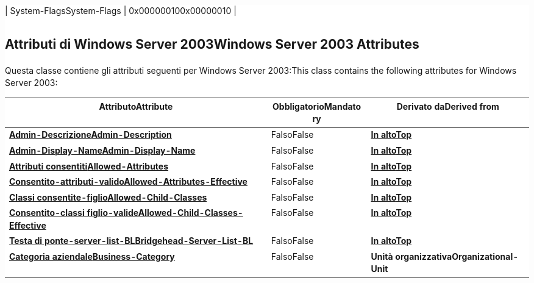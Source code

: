 | <span data-ttu-id="695c4-494">System-Flags</span><span class="sxs-lookup"><span data-stu-id="695c4-494">System-Flags</span></span>                | <span data-ttu-id="695c4-495">0x00000010</span><span class="sxs-lookup"><span data-stu-id="695c4-495">0x00000010</span></span>                                                                                                                                                                                                                                                                                                                                                                    |



## <a name="windows-server-2003-attributes"></a><span data-ttu-id="695c4-496">Attributi di Windows Server 2003</span><span class="sxs-lookup"><span data-stu-id="695c4-496">Windows Server 2003 Attributes</span></span>

<span data-ttu-id="695c4-497">Questa classe contiene gli attributi seguenti per Windows Server 2003:</span><span class="sxs-lookup"><span data-stu-id="695c4-497">This class contains the following attributes for Windows Server 2003:</span></span>



| <span data-ttu-id="695c4-498">Attributo</span><span class="sxs-lookup"><span data-stu-id="695c4-498">Attribute</span></span>                                                                   | <span data-ttu-id="695c4-499">Obbligatorio</span><span class="sxs-lookup"><span data-stu-id="695c4-499">Mandatory</span></span> | <span data-ttu-id="695c4-500">Derivato da</span><span class="sxs-lookup"><span data-stu-id="695c4-500">Derived from</span></span>                    |
|-----------------------------------------------------------------------------|-----------|---------------------------------|
| [<span data-ttu-id="695c4-501">**Admin-Descrizione**</span><span class="sxs-lookup"><span data-stu-id="695c4-501">**Admin-Description**</span></span>](a-admindescription.md)                             | <span data-ttu-id="695c4-502">Falso</span><span class="sxs-lookup"><span data-stu-id="695c4-502">False</span></span>     | [<span data-ttu-id="695c4-503">**In alto**</span><span class="sxs-lookup"><span data-stu-id="695c4-503">**Top**</span></span>](c-top.md)<br/> |
| [<span data-ttu-id="695c4-504">**Admin-Display-Name**</span><span class="sxs-lookup"><span data-stu-id="695c4-504">**Admin-Display-Name**</span></span>](a-admindisplayname.md)                            | <span data-ttu-id="695c4-505">Falso</span><span class="sxs-lookup"><span data-stu-id="695c4-505">False</span></span>     | [<span data-ttu-id="695c4-506">**In alto**</span><span class="sxs-lookup"><span data-stu-id="695c4-506">**Top**</span></span>](c-top.md)<br/> |
| [<span data-ttu-id="695c4-507">**Attributi consentiti**</span><span class="sxs-lookup"><span data-stu-id="695c4-507">**Allowed-Attributes**</span></span>](a-allowedattributes.md)                           | <span data-ttu-id="695c4-508">Falso</span><span class="sxs-lookup"><span data-stu-id="695c4-508">False</span></span>     | [<span data-ttu-id="695c4-509">**In alto**</span><span class="sxs-lookup"><span data-stu-id="695c4-509">**Top**</span></span>](c-top.md)<br/> |
| [<span data-ttu-id="695c4-510">**Consentito-attributi-valido**</span><span class="sxs-lookup"><span data-stu-id="695c4-510">**Allowed-Attributes-Effective**</span></span>](a-allowedattributeseffective.md)        | <span data-ttu-id="695c4-511">Falso</span><span class="sxs-lookup"><span data-stu-id="695c4-511">False</span></span>     | [<span data-ttu-id="695c4-512">**In alto**</span><span class="sxs-lookup"><span data-stu-id="695c4-512">**Top**</span></span>](c-top.md)<br/> |
| [<span data-ttu-id="695c4-513">**Classi consentite-figlio**</span><span class="sxs-lookup"><span data-stu-id="695c4-513">**Allowed-Child-Classes**</span></span>](a-allowedchildclasses.md)                      | <span data-ttu-id="695c4-514">Falso</span><span class="sxs-lookup"><span data-stu-id="695c4-514">False</span></span>     | [<span data-ttu-id="695c4-515">**In alto**</span><span class="sxs-lookup"><span data-stu-id="695c4-515">**Top**</span></span>](c-top.md)<br/> |
| [<span data-ttu-id="695c4-516">**Consentito-classi figlio-valide**</span><span class="sxs-lookup"><span data-stu-id="695c4-516">**Allowed-Child-Classes-Effective**</span></span>](a-allowedchildclasseseffective.md)   | <span data-ttu-id="695c4-517">Falso</span><span class="sxs-lookup"><span data-stu-id="695c4-517">False</span></span>     | [<span data-ttu-id="695c4-518">**In alto**</span><span class="sxs-lookup"><span data-stu-id="695c4-518">**Top**</span></span>](c-top.md)<br/> |
| [<span data-ttu-id="695c4-519">**Testa di ponte-server-list-BL**</span><span class="sxs-lookup"><span data-stu-id="695c4-519">**Bridgehead-Server-List-BL**</span></span>](a-bridgeheadserverlistbl.md)               | <span data-ttu-id="695c4-520">Falso</span><span class="sxs-lookup"><span data-stu-id="695c4-520">False</span></span>     | [<span data-ttu-id="695c4-521">**In alto**</span><span class="sxs-lookup"><span data-stu-id="695c4-521">**Top**</span></span>](c-top.md)<br/> |
| [<span data-ttu-id="695c4-522">**Categoria aziendale**</span><span class="sxs-lookup"><span data-stu-id="695c4-522">**Business-Category**</span></span>](a-businesscategory.md)                             | <span data-ttu-id="695c4-523">Falso</span><span class="sxs-lookup"><span data-stu-id="695c4-523">False</span></span>     | <span data-ttu-id="695c4-524">**Unità organizzativa**</span><span class="sxs-lookup"><span data-stu-id="695c4-524">**Organizational-Unit**</span></span>         |